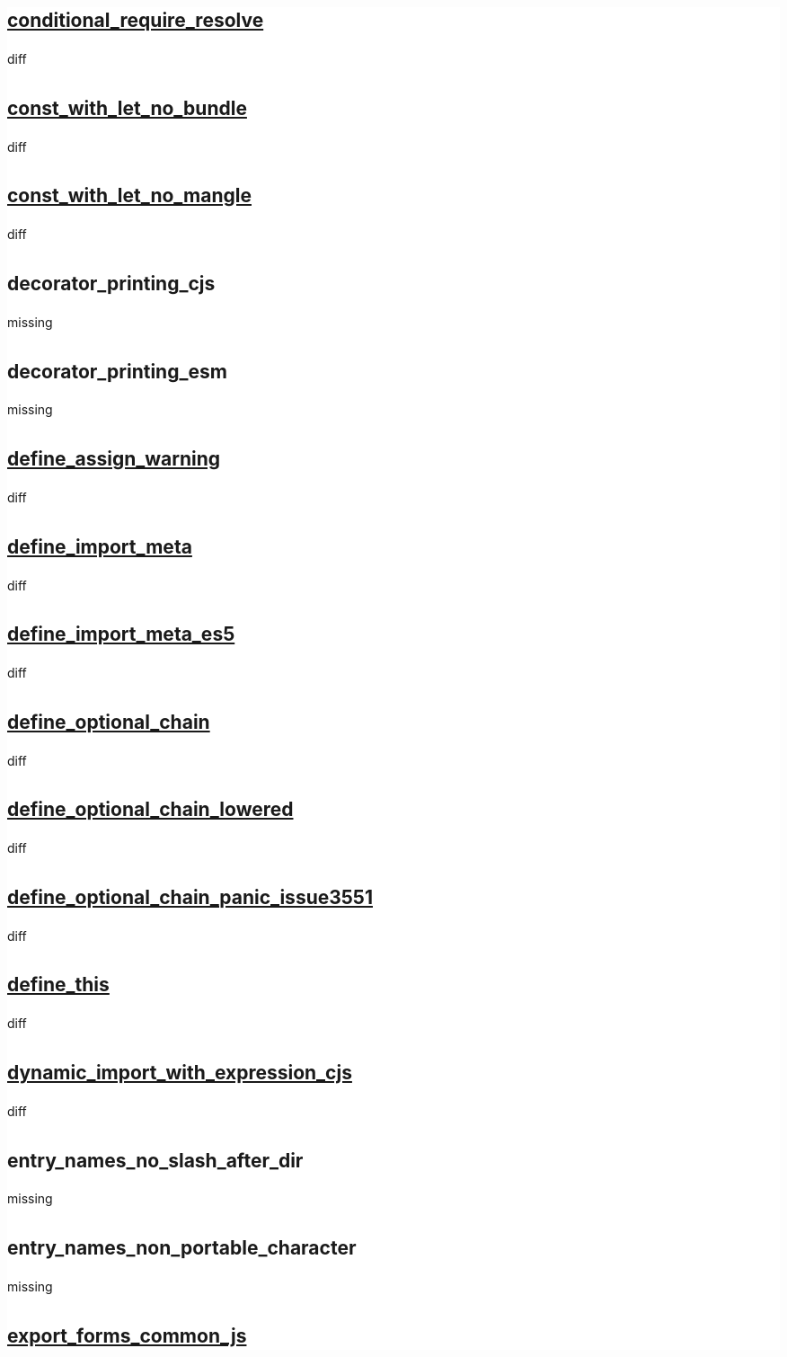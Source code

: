 ## [conditional_require_resolve](../../../crates/rolldown/tests/esbuild/default/conditional_require_resolve/diff.md)
  diff
## [const_with_let_no_bundle](../../../crates/rolldown/tests/esbuild/default/const_with_let_no_bundle/diff.md)
  diff
## [const_with_let_no_mangle](../../../crates/rolldown/tests/esbuild/default/const_with_let_no_mangle/diff.md)
  diff
## decorator_printing_cjs
  missing
## decorator_printing_esm
  missing
## [define_assign_warning](../../../crates/rolldown/tests/esbuild/default/define_assign_warning/diff.md)
  diff
## [define_import_meta](../../../crates/rolldown/tests/esbuild/default/define_import_meta/diff.md)
  diff
## [define_import_meta_es5](../../../crates/rolldown/tests/esbuild/default/define_import_meta_es5/diff.md)
  diff
## [define_optional_chain](../../../crates/rolldown/tests/esbuild/default/define_optional_chain/diff.md)
  diff
## [define_optional_chain_lowered](../../../crates/rolldown/tests/esbuild/default/define_optional_chain_lowered/diff.md)
  diff
## [define_optional_chain_panic_issue3551](../../../crates/rolldown/tests/esbuild/default/define_optional_chain_panic_issue3551/diff.md)
  diff
## [define_this](../../../crates/rolldown/tests/esbuild/default/define_this/diff.md)
  diff
## [dynamic_import_with_expression_cjs](../../../crates/rolldown/tests/esbuild/default/dynamic_import_with_expression_cjs/diff.md)
  diff
## entry_names_no_slash_after_dir
  missing
## entry_names_non_portable_character
  missing
## [export_forms_common_js](../../../crates/rolldown/tests/esbuild/default/export_forms_common_js/diff.md)
